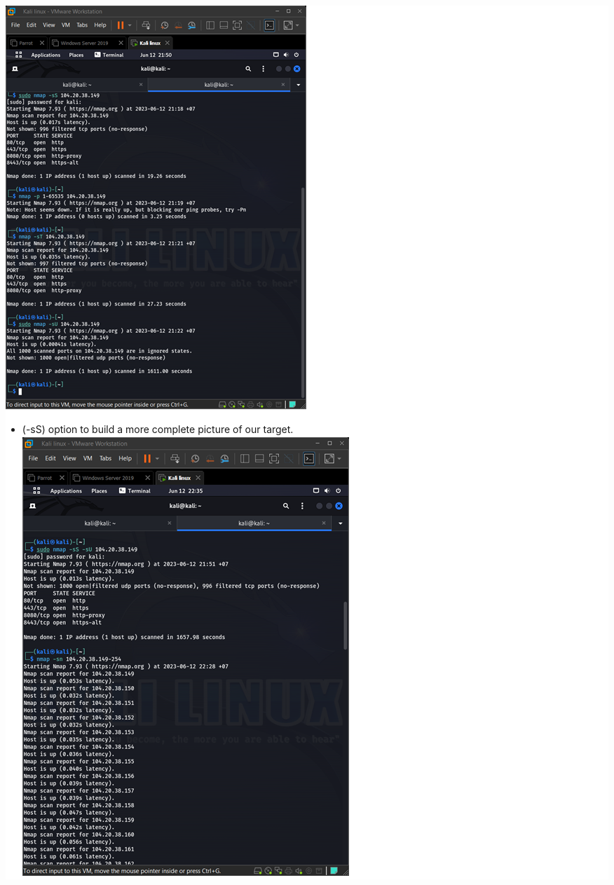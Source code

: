  ![Picture](../7.%20Passive%20Information%20Gathering/Image/6.png)
- (-sS) option to build a more complete picture of our target.
  ![Picture](../7.%20Passive%20Information%20Gathering/Image/7.png)
